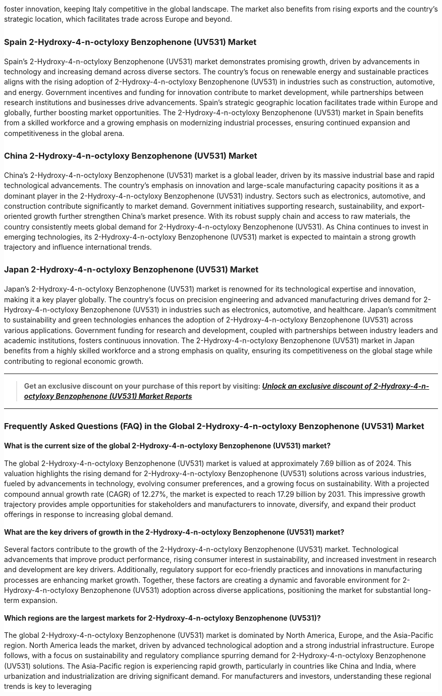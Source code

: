 foster innovation, keeping Italy competitive in the global landscape. The market also benefits from rising exports and the country&rsquo;s strategic location, which facilitates trade across Europe and beyond.</p><h3>Spain 2-Hydroxy-4-n-octyloxy Benzophenone (UV531) Market</h3><p>Spain&rsquo;s 2-Hydroxy-4-n-octyloxy Benzophenone (UV531) market demonstrates promising growth, driven by advancements in technology and increasing demand across diverse sectors. The country&rsquo;s focus on renewable energy and sustainable practices aligns with the rising adoption of 2-Hydroxy-4-n-octyloxy Benzophenone (UV531) in industries such as construction, automotive, and energy. Government incentives and funding for innovation contribute to market development, while partnerships between research institutions and businesses drive advancements. Spain&rsquo;s strategic geographic location facilitates trade within Europe and globally, further boosting market opportunities. The 2-Hydroxy-4-n-octyloxy Benzophenone (UV531) market in Spain benefits from a skilled workforce and a growing emphasis on modernizing industrial processes, ensuring continued expansion and competitiveness in the global arena.</p><h3>China 2-Hydroxy-4-n-octyloxy Benzophenone (UV531) Market</h3><p>China&rsquo;s 2-Hydroxy-4-n-octyloxy Benzophenone (UV531) market is a global leader, driven by its massive industrial base and rapid technological advancements. The country&rsquo;s emphasis on innovation and large-scale manufacturing capacity positions it as a dominant player in the 2-Hydroxy-4-n-octyloxy Benzophenone (UV531) industry. Sectors such as electronics, automotive, and construction contribute significantly to market demand. Government initiatives supporting research, sustainability, and export-oriented growth further strengthen China&rsquo;s market presence. With its robust supply chain and access to raw materials, the country consistently meets global demand for 2-Hydroxy-4-n-octyloxy Benzophenone (UV531). As China continues to invest in emerging technologies, its 2-Hydroxy-4-n-octyloxy Benzophenone (UV531) market is expected to maintain a strong growth trajectory and influence international trends.</p><h3>Japan 2-Hydroxy-4-n-octyloxy Benzophenone (UV531) Market</h3><p>Japan&rsquo;s 2-Hydroxy-4-n-octyloxy Benzophenone (UV531) market is renowned for its technological expertise and innovation, making it a key player globally. The country&rsquo;s focus on precision engineering and advanced manufacturing drives demand for 2-Hydroxy-4-n-octyloxy Benzophenone (UV531) in industries such as electronics, automotive, and healthcare. Japan&rsquo;s commitment to sustainability and green technologies enhances the adoption of 2-Hydroxy-4-n-octyloxy Benzophenone (UV531) across various applications. Government funding for research and development, coupled with partnerships between industry leaders and academic institutions, fosters continuous innovation. The 2-Hydroxy-4-n-octyloxy Benzophenone (UV531) market in Japan benefits from a highly skilled workforce and a strong emphasis on quality, ensuring its competitiveness on the global stage while contributing to regional economic growth.</p><hr /><blockquote><p><strong>Get an exclusive discount on your purchase of this report by visiting: <em><a href="://marketresearchpulse.com/ask-for-discount/90293?utm_source=Github&amp;utm_medium=0116">Unlock an exclusive discount of 2-Hydroxy-4-n-octyloxy Benzophenone (UV531) Market Reports</a></em>&nbsp;</strong></p></blockquote><hr /><h3>Frequently Asked Questions (FAQ) in the Global 2-Hydroxy-4-n-octyloxy Benzophenone (UV531) Market</h3><p><strong>What is the current size of the global 2-Hydroxy-4-n-octyloxy Benzophenone (UV531) market?</strong></p><p>The global 2-Hydroxy-4-n-octyloxy Benzophenone (UV531) market is valued at approximately 7.69 billion as of 2024. This valuation highlights the rising demand for 2-Hydroxy-4-n-octyloxy Benzophenone (UV531) solutions across various industries, fueled by advancements in technology, evolving consumer preferences, and a growing focus on sustainability. With a projected compound annual growth rate (CAGR) of 12.27%, the market is expected to reach 17.29 billion by 2031. This impressive growth trajectory provides ample opportunities for stakeholders and manufacturers to innovate, diversify, and expand their product offerings in response to increasing global demand.</p><p><strong>What are the key drivers of growth in the 2-Hydroxy-4-n-octyloxy Benzophenone (UV531) market?</strong></p><p>Several factors contribute to the growth of the 2-Hydroxy-4-n-octyloxy Benzophenone (UV531) market. Technological advancements that improve product performance, rising consumer interest in sustainability, and increased investment in research and development are key drivers. Additionally, regulatory support for eco-friendly practices and innovations in manufacturing processes are enhancing market growth. Together, these factors are creating a dynamic and favorable environment for 2-Hydroxy-4-n-octyloxy Benzophenone (UV531) adoption across diverse applications, positioning the market for substantial long-term expansion.</p><p><strong>Which regions are the largest markets for 2-Hydroxy-4-n-octyloxy Benzophenone (UV531)?</strong></p><p>The global 2-Hydroxy-4-n-octyloxy Benzophenone (UV531) market is dominated by North America, Europe, and the Asia-Pacific region. North America leads the market, driven by advanced technological adoption and a strong industrial infrastructure. Europe follows, with a focus on sustainability and regulatory compliance spurring demand for 2-Hydroxy-4-n-octyloxy Benzophenone (UV531) solutions. The Asia-Pacific region is experiencing rapid growth, particularly in countries like China and India, where urbanization and industrialization are driving significant demand. For manufacturers and investors, understanding these regional trends is key to leveraging